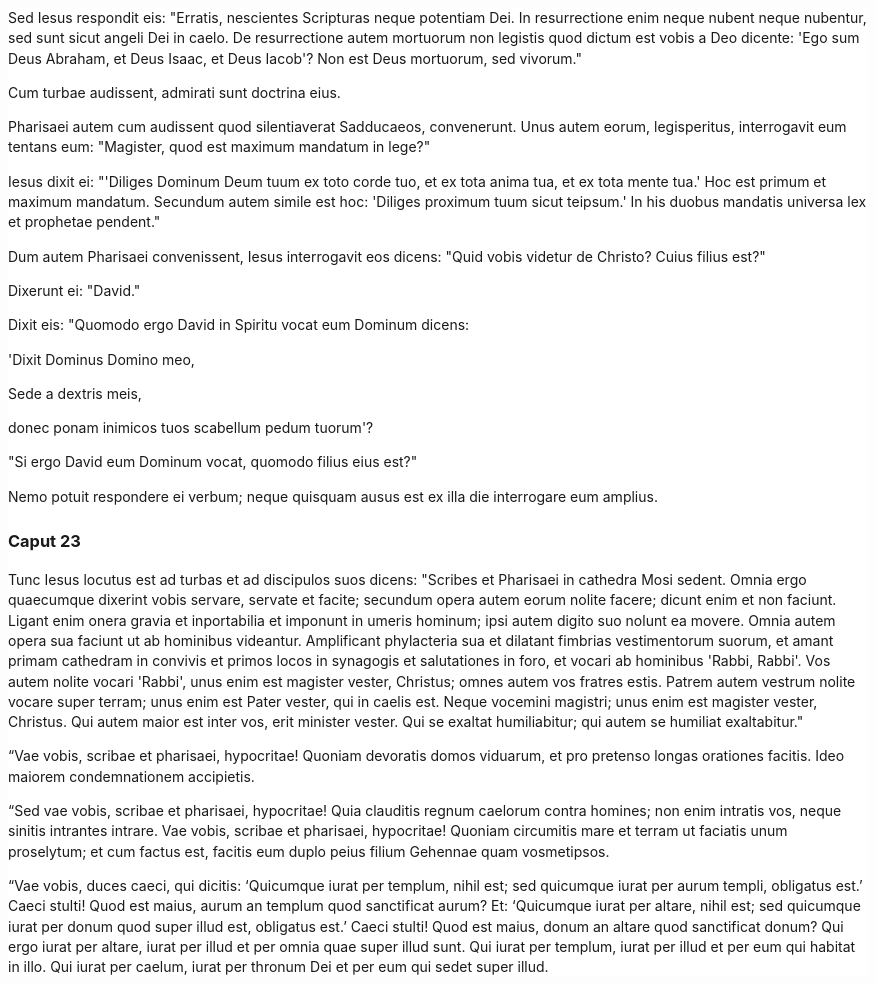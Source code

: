 Sed Iesus respondit eis: "Erratis, nescientes Scripturas neque potentiam Dei. In resurrectione enim neque nubent neque nubentur, sed sunt sicut angeli Dei in caelo. De resurrectione autem mortuorum non legistis quod dictum est vobis a Deo dicente: 'Ego sum Deus Abraham, et Deus Isaac, et Deus Iacob'? Non est Deus mortuorum, sed vivorum."

Cum turbae audissent, admirati sunt doctrina eius.

Pharisaei autem cum audissent quod silentiaverat Sadducaeos, convenerunt. Unus autem eorum, legisperitus, interrogavit eum tentans eum: "Magister, quod est maximum mandatum in lege?"

Iesus dixit ei: "'Diliges Dominum Deum tuum ex toto corde tuo, et ex tota anima tua, et ex tota mente tua.' Hoc est primum et maximum mandatum. Secundum autem simile est hoc: 'Diliges proximum tuum sicut teipsum.' In his duobus mandatis universa lex et prophetae pendent."

Dum autem Pharisaei convenissent, Iesus interrogavit eos dicens: "Quid vobis videtur de Christo? Cuius filius est?"

Dixerunt ei: "David."

Dixit eis: "Quomodo ergo David in Spiritu vocat eum Dominum dicens:

'Dixit Dominus Domino meo,

Sede a dextris meis,

donec ponam inimicos tuos scabellum pedum tuorum'?

"Si ergo David eum Dominum vocat, quomodo filius eius est?"

Nemo potuit respondere ei verbum; neque quisquam ausus est ex illa die interrogare eum amplius.

### Caput 23

Tunc Iesus locutus est ad turbas et ad discipulos suos dicens: "Scribes et Pharisaei in cathedra Mosi sedent. Omnia ergo quaecumque dixerint vobis servare, servate et facite; secundum opera autem eorum nolite facere; dicunt enim et non faciunt. Ligant enim onera gravia et inportabilia et imponunt in umeris hominum; ipsi autem digito suo nolunt ea movere. Omnia autem opera sua faciunt ut ab hominibus videantur. Amplificant phylacteria sua et dilatant fimbrias vestimentorum suorum, et amant primam cathedram in convivis et primos locos in synagogis et salutationes in foro, et vocari ab hominibus 'Rabbi, Rabbi'. Vos autem nolite vocari 'Rabbi', unus enim est magister vester, Christus; omnes autem vos fratres estis. Patrem autem vestrum nolite vocare super terram; unus enim est Pater vester, qui in caelis est. Neque vocemini magistri; unus enim est magister vester, Christus. Qui autem maior est inter vos, erit minister vester. Qui se exaltat humiliabitur; qui autem se humiliat exaltabitur."

“Vae vobis, scribae et pharisaei, hypocritae! Quoniam devoratis domos viduarum, et pro pretenso longas orationes facitis. Ideo maiorem condemnationem accipietis.

“Sed vae vobis, scribae et pharisaei, hypocritae! Quia clauditis regnum caelorum contra homines; non enim intratis vos, neque sinitis intrantes intrare. Vae vobis, scribae et pharisaei, hypocritae! Quoniam circumitis mare et terram ut faciatis unum proselytum; et cum factus est, facitis eum duplo peius filium Gehennae quam vosmetipsos.

“Vae vobis, duces caeci, qui dicitis: ‘Quicumque iurat per templum, nihil est; sed quicumque iurat per aurum templi, obligatus est.’ Caeci stulti! Quod est maius, aurum an templum quod sanctificat aurum? Et: ‘Quicumque iurat per altare, nihil est; sed quicumque iurat per donum quod super illud est, obligatus est.’ Caeci stulti! Quod est maius, donum an altare quod sanctificat donum? Qui ergo iurat per altare, iurat per illud et per omnia quae super illud sunt. Qui iurat per templum, iurat per illud et per eum qui habitat in illo. Qui iurat per caelum, iurat per thronum Dei et per eum qui sedet super illud.
